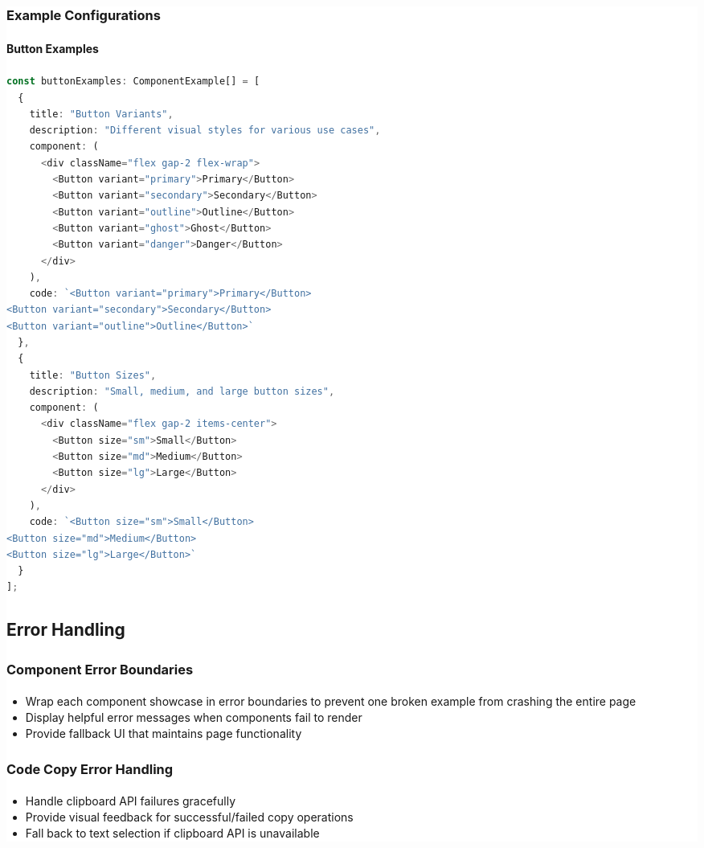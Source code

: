 ### Example Configurations

#### Button Examples
```typescript
const buttonExamples: ComponentExample[] = [
  {
    title: "Button Variants",
    description: "Different visual styles for various use cases",
    component: (
      <div className="flex gap-2 flex-wrap">
        <Button variant="primary">Primary</Button>
        <Button variant="secondary">Secondary</Button>
        <Button variant="outline">Outline</Button>
        <Button variant="ghost">Ghost</Button>
        <Button variant="danger">Danger</Button>
      </div>
    ),
    code: `<Button variant="primary">Primary</Button>
<Button variant="secondary">Secondary</Button>
<Button variant="outline">Outline</Button>`
  },
  {
    title: "Button Sizes",
    description: "Small, medium, and large button sizes",
    component: (
      <div className="flex gap-2 items-center">
        <Button size="sm">Small</Button>
        <Button size="md">Medium</Button>
        <Button size="lg">Large</Button>
      </div>
    ),
    code: `<Button size="sm">Small</Button>
<Button size="md">Medium</Button>
<Button size="lg">Large</Button>`
  }
];
```

## Error Handling

### Component Error Boundaries
- Wrap each component showcase in error boundaries to prevent one broken example from crashing the entire page
- Display helpful error messages when components fail to render
- Provide fallback UI that maintains page functionality

### Code Copy Error Handling
- Handle clipboard API failures gracefully
- Provide visual feedback for successful/failed copy operations
- Fall back to text selection if clipboard API is unavailable
